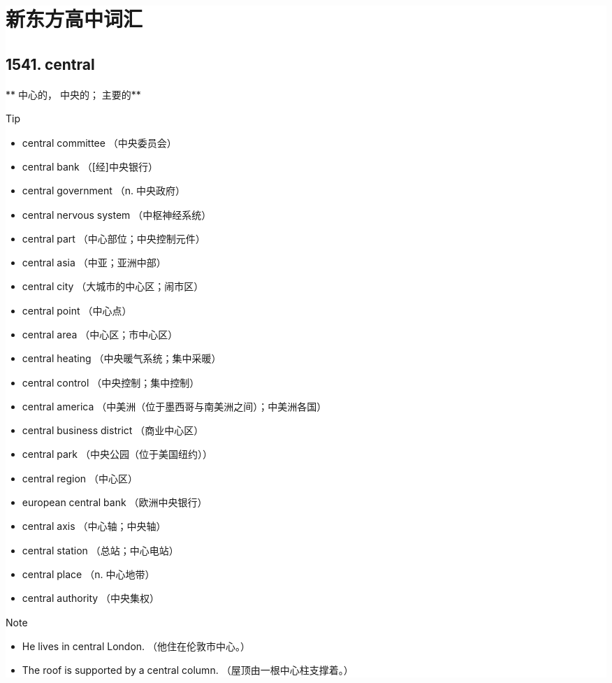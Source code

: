 # 新东方高中词汇

## 1541. central

** 中心的， 中央的； 主要的**

> [!TIP]
>
> - central committee （中央委员会）
>
> - central bank （[经]中央银行）
>
> - central government （n. 中央政府）
>
> - central nervous system （中枢神经系统）
>
> - central part （中心部位；中央控制元件）
>
> - central asia （中亚；亚洲中部）
>
> - central city （大城市的中心区；闹市区）
>
> - central point （中心点）
>
> - central area （中心区；市中心区）
>
> - central heating （中央暖气系统；集中采暖）
>
> - central control （中央控制；集中控制）
>
> - central america （中美洲（位于墨西哥与南美洲之间）；中美洲各国）
>
> - central business district （商业中心区）
>
> - central park （中央公园（位于美国纽约））
>
> - central region （中心区）
>
> - european central bank （欧洲中央银行）
>
> - central axis （中心轴；中央轴）
>
> - central station （总站；中心电站）
>
> - central place （n. 中心地带）
>
> - central authority （中央集权）
>

> [!NOTE]
>
> - He lives in central London. （他住在伦敦市中心。）
>
> - The roof is supported by a central column. （屋顶由一根中心柱支撑着。）
>
